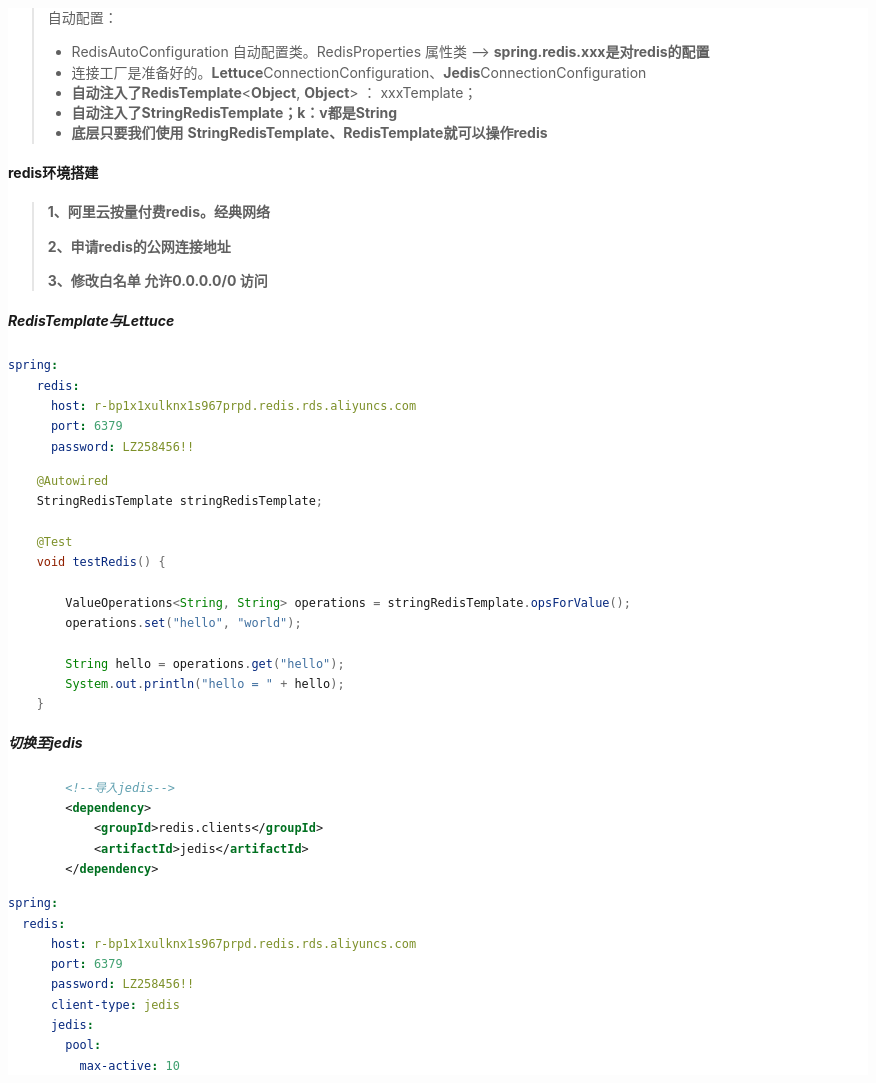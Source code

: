 
> 自动配置：
>
> - RedisAutoConfiguration 自动配置类。RedisProperties 属性类 --> **spring.redis.xxx是对redis的配置**
> - 连接工厂是准备好的。**Lettuce**ConnectionConfiguration、**Jedis**ConnectionConfiguration
> - **自动注入了RedisTemplate**<**Object**, **Object**> ： xxxTemplate；
> - **自动注入了StringRedisTemplate；k：v都是String**
> - **底层只要我们使用** **StringRedisTemplate、RedisTemplate就可以操作redis**

#### redis环境搭建

> **1、阿里云按量付费redis。经典网络**
>
> **2、申请redis的公网连接地址**
>
> **3、修改白名单  允许0.0.0.0/0 访问**

##### RedisTemplate与Lettuce

```yml
spring:    
    redis:
      host: r-bp1x1xulknx1s967prpd.redis.rds.aliyuncs.com
      port: 6379
      password: LZ258456!!

```

```java
    @Autowired
    StringRedisTemplate stringRedisTemplate;

    @Test
    void testRedis() {

        ValueOperations<String, String> operations = stringRedisTemplate.opsForValue();
        operations.set("hello", "world");

        String hello = operations.get("hello");
        System.out.println("hello = " + hello);
    }

```

##### 切换至jedis

```xml
        <!--导入jedis-->
        <dependency>
            <groupId>redis.clients</groupId>
            <artifactId>jedis</artifactId>
        </dependency>
```

```yml
spring:
  redis:
      host: r-bp1x1xulknx1s967prpd.redis.rds.aliyuncs.com
      port: 6379
      password: LZ258456!!
      client-type: jedis
      jedis:
        pool:
          max-active: 10
```
